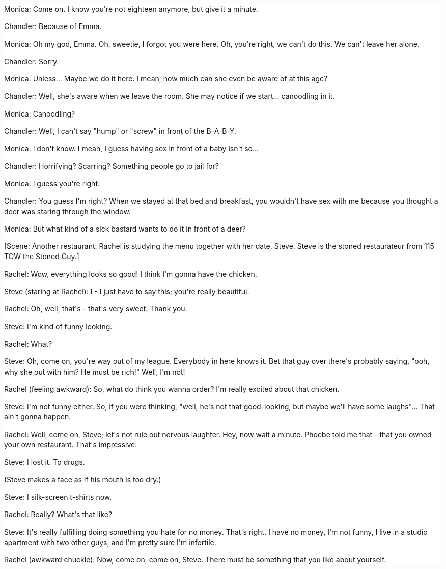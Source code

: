 Monica: Come on. I know you're not eighteen anymore, but give it a minute.

Chandler: Because of Emma.

Monica: Oh my god, Emma. Oh, sweetie, I forgot you were here. Oh, you're right, we can't do this. We can't leave her alone.

Chandler: Sorry.

Monica: Unless... Maybe we do it here. I mean, how much can she even be aware of at this age?

Chandler: Well, she's aware when we leave the room. She may notice if we start... canoodling in it.

Monica: Canoodling?

Chandler: Well, I can't say "hump" or "screw" in front of the B-A-B-Y.

Monica: I don't know. I mean, I guess having sex in front of a baby isn't so...

Chandler: Horrifying? Scarring? Something people go to jail for?

Monica: I guess you're right.

Chandler: You guess I'm right? When we stayed at that bed and breakfast, you wouldn't have sex with me because you thought a deer was staring through the window.

Monica: But what kind of a sick bastard wants to do it in front of a deer?

[Scene: Another restaurant. Rachel is studying the menu together with her date, Steve. Steve is the stoned restaurateur from 115 TOW the Stoned Guy.]

Rachel: Wow, everything looks so good! I think I'm gonna have the chicken.

Steve (staring at Rachel): I - I just have to say this; you're really beautiful.

Rachel: Oh, well, that's - that's very sweet. Thank you.

Steve: I'm kind of funny looking.

Rachel: What?

Steve: Oh, come on, you're way out of my league. Everybody in here knows it. Bet that guy over there's probably saying, "ooh, why she out with him? He must be rich!" Well, I'm not!

Rachel (feeling awkward): So, what do think you wanna order? I'm really excited about that chicken.

Steve: I'm not funny either. So, if you were thinking, "well, he's not that good-looking, but maybe we'll have some laughs"... That ain't gonna happen.

Rachel: Well, come on, Steve; let's not rule out nervous laughter. Hey, now wait a minute. Phoebe told me that - that you owned your own restaurant. That's impressive.

Steve: I lost it. To drugs.

(Steve makes a face as if his mouth is too dry.)

Steve: I silk-screen t-shirts now.

Rachel: Really? What's that like?

Steve: It's really fulfilling doing something you hate for no money. That's right. I have no money, I'm not funny, I live in a studio apartment with two other guys, and I'm pretty sure I'm infertile.

Rachel (awkward chuckle): Now, come on, come on, Steve. There must be something that you like about yourself.
